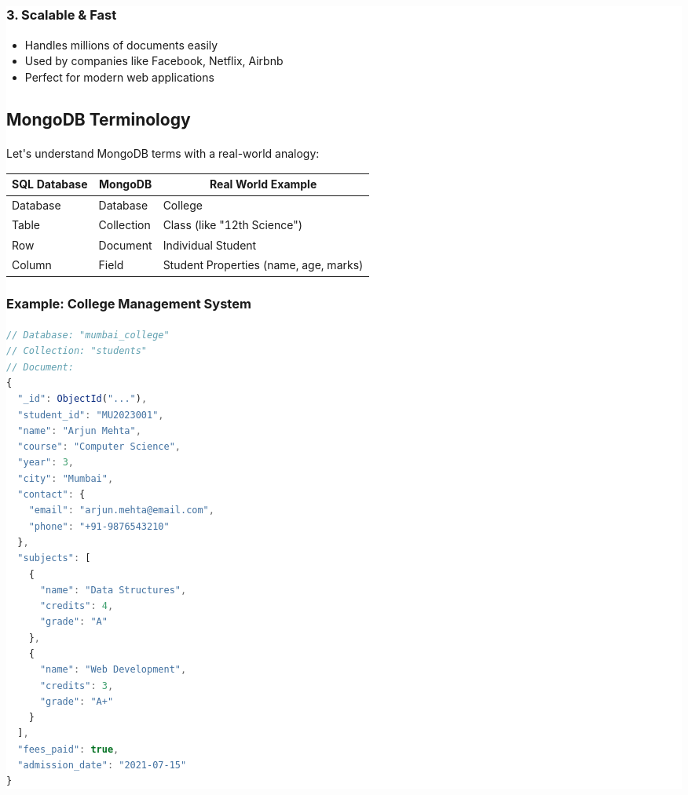 ### 3. **Scalable & Fast**

- Handles millions of documents easily
- Used by companies like Facebook, Netflix, Airbnb
- Perfect for modern web applications

## MongoDB Terminology

Let's understand MongoDB terms with a real-world analogy:

| SQL Database | MongoDB    | Real World Example                    |
| ------------ | ---------- | ------------------------------------- |
| Database     | Database   | College                               |
| Table        | Collection | Class (like "12th Science")           |
| Row          | Document   | Individual Student                    |
| Column       | Field      | Student Properties (name, age, marks) |

### Example: College Management System

```javascript
// Database: "mumbai_college"
// Collection: "students"
// Document:
{
  "_id": ObjectId("..."),
  "student_id": "MU2023001",
  "name": "Arjun Mehta",
  "course": "Computer Science",
  "year": 3,
  "city": "Mumbai",
  "contact": {
    "email": "arjun.mehta@email.com",
    "phone": "+91-9876543210"
  },
  "subjects": [
    {
      "name": "Data Structures",
      "credits": 4,
      "grade": "A"
    },
    {
      "name": "Web Development",
      "credits": 3,
      "grade": "A+"
    }
  ],
  "fees_paid": true,
  "admission_date": "2021-07-15"
}
```
